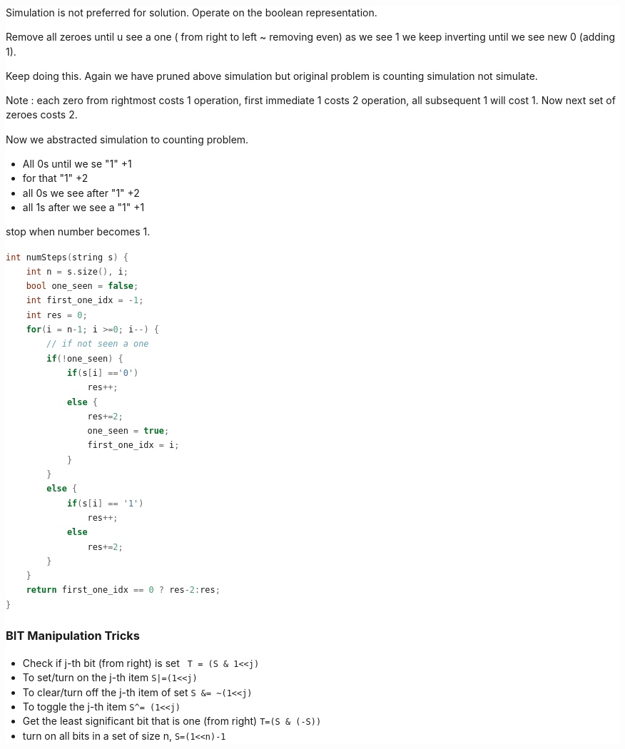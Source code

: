 Simulation is not preferred for solution. Operate on the boolean representation.

Remove all zeroes until u see a one ( from right to left ~ removing even) as we see 1 we keep inverting until we see new 0 (adding 1).

Keep doing this. Again we have pruned above simulation but original problem is counting simulation not simulate.

Note : each zero from rightmost costs 1 operation, first immediate 1 costs 2 operation, all subsequent 1 will cost 1. Now next set of zeroes costs 2.

Now we abstracted simulation to counting problem.

- All 0s until we se "1"  +1
- for that "1" +2
- all 0s we see after "1" +2
- all 1s after we see a "1" +1

stop when number becomes 1.

````c++
int numSteps(string s) {
    int n = s.size(), i;
    bool one_seen = false;
    int first_one_idx = -1;
    int res = 0;
    for(i = n-1; i >=0; i--) {
        // if not seen a one
        if(!one_seen) {
            if(s[i] =='0')
                res++;
            else {
                res+=2;
                one_seen = true;
                first_one_idx = i;
            }
        }
        else {
            if(s[i] == '1')
                res++;
            else
                res+=2;
        }
    }
    return first_one_idx == 0 ? res-2:res;
}
````

### BIT Manipulation Tricks

- Check if j-th bit (from right) is set ` T = (S & 1<<j)`
- To set/turn on the j-th item `S|=(1<<j)`
- To clear/turn off the j-th item of set `S &= ~(1<<j)`
- To toggle the j-th item `S^= (1<<j)` 
- Get the least significant bit that is one (from right) `T=(S & (-S))`
- turn on all bits in a set of size n, `S=(1<<n)-1`
